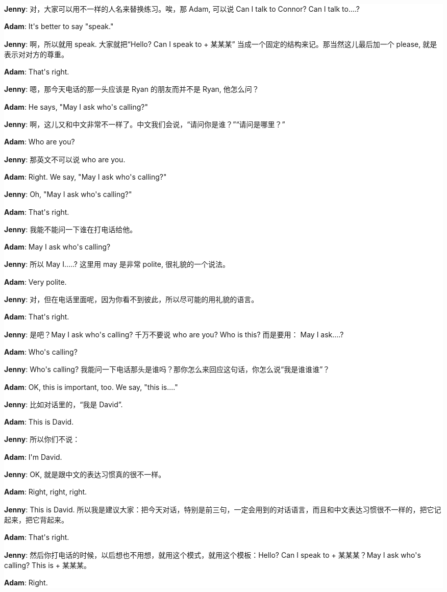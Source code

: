 **Jenny**: 对，大家可以用不一样的人名来替换练习。唉，那 Adam, 可以说 Can I talk to Connor? Can I talk to....?

**Adam**: It's better to say "speak."

**Jenny**: 啊，所以就用 speak. 大家就把“Hello? Can I speak to + 某某某” 当成一个固定的结构来记。那当然这儿最后加一个 please, 就是表示对对方的尊重。

**Adam**: That's right.

**Jenny**: 嗯，那今天电话的那一头应该是 Ryan 的朋友而并不是 Ryan, 他怎么问？

**Adam**: He says, "May I ask who's calling?"

**Jenny**: 啊，这儿又和中文非常不一样了。中文我们会说，“请问你是谁？”“请问是哪里？”

**Adam**: Who are you?

**Jenny**: 那英文不可以说 who are you.

**Adam**: Right. We say, "May I ask who's calling?"

**Jenny**: Oh, "May I ask who's calling?"

**Adam**: That's right.

**Jenny**: 我能不能问一下谁在打电话给他。

**Adam**: May I ask who's calling?

**Jenny**: 所以 May I.....? 这里用 may 是非常 polite, 很礼貌的一个说法。

**Adam**: Very polite.

**Jenny**: 对，但在电话里面呢，因为你看不到彼此，所以尽可能的用礼貌的语言。

**Adam**: That's right.

**Jenny**: 是吧？May I ask who's calling?  千万不要说 who are you? Who is this? 而是要用： May I ask....?

**Adam**: Who's calling?

**Jenny**: Who's calling? 我能问一下电话那头是谁吗？那你怎么来回应这句话，你怎么说“我是谁谁谁”？

**Adam**: OK, this is important, too. We say, "this is...."

**Jenny**: 比如对话里的，“我是 David”.

**Adam**: This is David.

**Jenny**: 所以你们不说：

**Adam**: I'm David.

**Jenny**: OK,  就是跟中文的表达习惯真的很不一样。

**Adam**: Right, right, right.

**Jenny**: This is David. 所以我是建议大家：把今天对话，特别是前三句，一定会用到的对话语言，而且和中文表达习惯很不一样的，把它记起来，把它背起来。

**Adam**: That's right.

**Jenny**: 然后你打电话的时候，以后想也不用想，就用这个模式，就用这个模板：Hello? Can I speak to + 某某某？May I ask who's calling? This is + 某某某。

**Adam**: Right.
